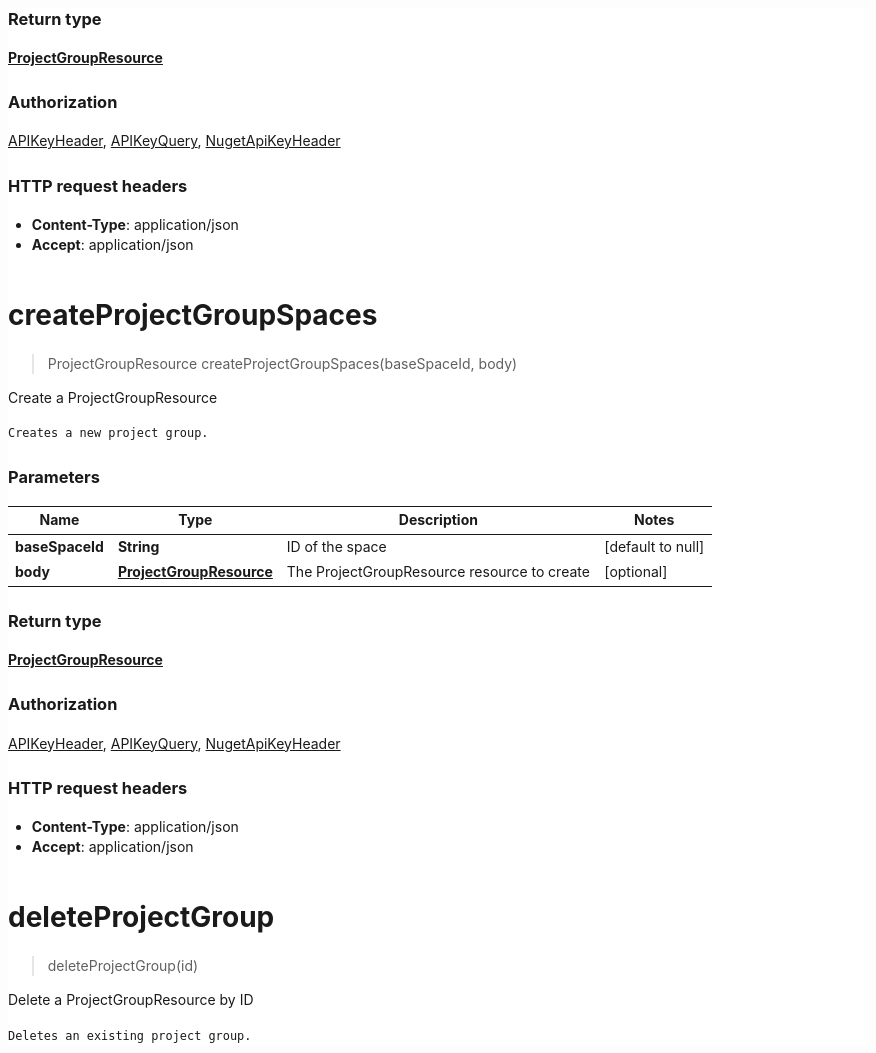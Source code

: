 ### Return type

[**ProjectGroupResource**](../model/ProjectGroupResource.md)

### Authorization

[APIKeyHeader](../README.md#APIKeyHeader), [APIKeyQuery](../README.md#APIKeyQuery), [NugetApiKeyHeader](../README.md#NugetApiKeyHeader)

### HTTP request headers

- **Content-Type**: application/json
- **Accept**: application/json

<a name="createProjectGroupSpaces"></a>
# **createProjectGroupSpaces**
> ProjectGroupResource createProjectGroupSpaces(baseSpaceId, body)

Create a ProjectGroupResource

    Creates a new project group.

### Parameters

Name | Type | Description  | Notes
------------- | ------------- | ------------- | -------------
 **baseSpaceId** | **String**| ID of the space | [default to null]
 **body** | [**ProjectGroupResource**](../model/ProjectGroupResource.md)| The ProjectGroupResource resource to create | [optional]

### Return type

[**ProjectGroupResource**](../model/ProjectGroupResource.md)

### Authorization

[APIKeyHeader](../README.md#APIKeyHeader), [APIKeyQuery](../README.md#APIKeyQuery), [NugetApiKeyHeader](../README.md#NugetApiKeyHeader)

### HTTP request headers

- **Content-Type**: application/json
- **Accept**: application/json

<a name="deleteProjectGroup"></a>
# **deleteProjectGroup**
> deleteProjectGroup(id)

Delete a ProjectGroupResource by ID

    Deletes an existing project group.
